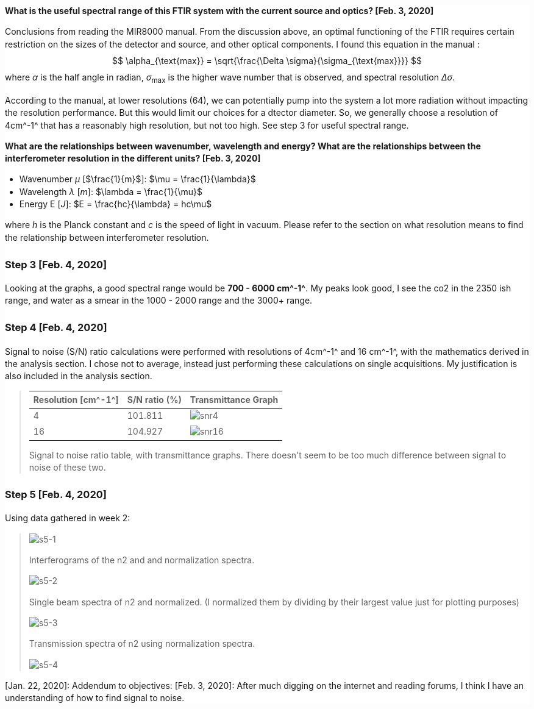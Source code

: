 **What is the useful spectral range of this FTIR system with the current source and optics? [Feb. 3, 2020]**

Conclusions from reading the MIR8000 manual. From the discussion above, an optimal functioning of the FTIR requires certain restriction on the sizes of the detector and source, and other optical components. I found this equation in the manual :
$$
\alpha_{\text{max}} = \sqrt{\frac{\Delta \sigma}{\sigma_{\text{max}}}}
$$
where $\alpha$ is the half angle in radian, $\sigma_{\text{max}}$ is the higher wave number that is observed, and spectral resolution $\Delta \sigma$.

According to the manual, at lower resolutions (64), we can potentially pump into the system a lot more radiation without impacting the resolution performance. But this would limit our choices for a dtector diameter. So, we generally choose a resolution of 4cm^-1^ that has a reasonably high resolution, but not too high. See step 3 for useful spectral range. 

**What are the relationships between wavenumber, wavelength and energy? What are the relationships between the interferometer resolution in the different units? [Feb. 3, 2020]**

-   Wavenumber $\mu$ [$\frac{1}{m}$]: $\mu = \frac{1}{\lambda}$
-   Wavelength $\lambda$ [$m$]: $\lambda = \frac{1}{\mu}$
-   Energy E [$J$]: $E = \frac{hc}{\lambda} = hc\mu$

where $h$ is the Planck constant and $c$ is the speed of light in vacuum. Please refer to the section on what resolution means to find the relationship between interferometer resolution. 

### Step 3 [Feb. 4, 2020]

Looking at the graphs, a good spectral range would be **700 - 6000 cm^-1^**. My peaks look good, I see the co2 in the 2350 ish range, and water as a smear in the 1000 - 2000 range and the 3000+ range. 

### Step 4 [Feb. 4, 2020]

Signal to noise (S/N) ratio calculations were performed with resolutions of 4cm^-1^ and 16 cm^-1^, with the mathematics derived in the analysis section. I chose not to average, instead just performing these calculations on single acquisitions. My justification is also included in the analysis section. 

>   | Resolution [cm^-1^] | S/N ratio (%) | Transmittance Graph                      |
>   | ------------------- | ------------- | ---------------------------------------- |
>   | 4                   | 101.811       | ![snr4](/Users/linesther/Downloads/snr4.png) |
>   | 16                  | 104.927       | ![snr16](/Users/linesther/Downloads/snr16.png) |
>
>   Signal to noise ratio table, with transmittance graphs. There doesn't seem to be too much difference between signal to noise of these two. 

### Step 5 [Feb. 4, 2020]

Using data gathered in week 2:

>   ![s5-1](/Users/linesther/Downloads/s5-1.png)
>
>   Interferograms of the n2 and and normalization spectra. 
>
>   ![s5-2](/Users/linesther/Downloads/s5-2.png)
>
>   Single beam spectra of n2 and normalized. (I normalized them by dividing by their largest value just for plotting purposes)
>
>   ![s5-3](/Users/linesther/Downloads/s5-3.png)
>
>   Transmission spectra of n2 using normalization spectra. 
>
>   ![s5-4](/Users/linesther/Downloads/s5-4.png)
>

[Jan. 22, 2020]: Addendum to objectives:
[Feb. 3, 2020]: After much digging on the internet and reading forums, I think I have an understanding of how to find signal to noise. 